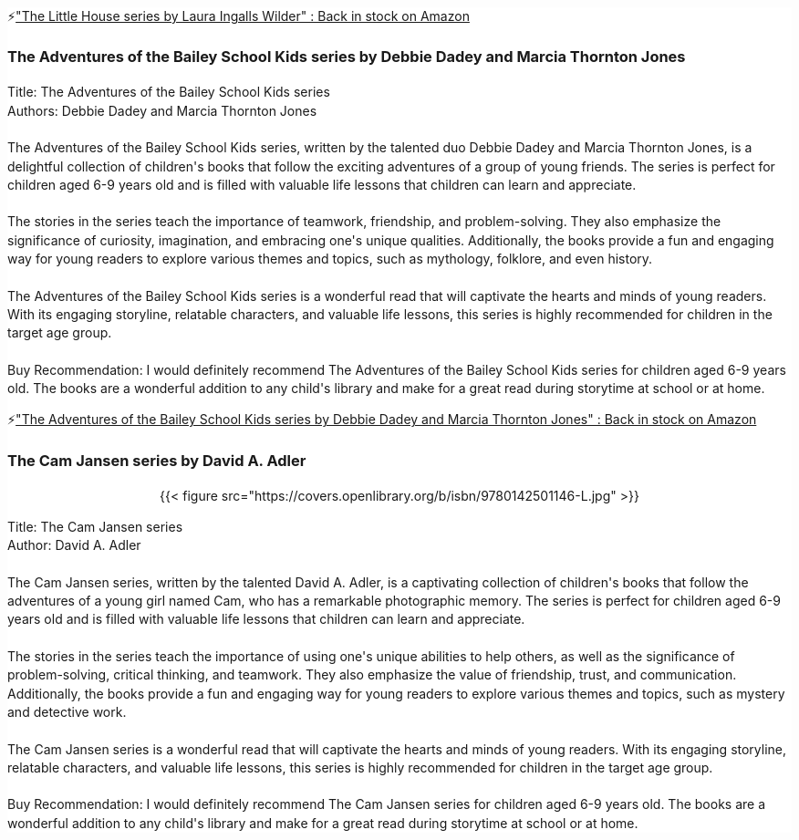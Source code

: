 <p>⚡<a id="aflink" href="https://www.amazon.com/gp/search?ie=UTF8&tag=klayu00-20&linkCode=ur2&linkId=6639bed89a8ad8dd2705e40644eb43d3&camp=1789&creative=9325&index=books&keywords=The Little House series by Laura Ingalls Wilder" class="one" target="_blank" title='"The Little House series by Laura Ingalls Wilder" : Back in stock on Amazon'>"The Little House series by Laura Ingalls Wilder" : Back in stock on Amazon</a></p>

### The Adventures of the Bailey School Kids series by Debbie Dadey and Marcia Thornton Jones
Title: The Adventures of the Bailey School Kids series</br>
Authors: Debbie Dadey and Marcia Thornton Jones</br></br>
The Adventures of the Bailey School Kids series, written by the talented duo Debbie Dadey and Marcia Thornton Jones, is a delightful collection of children's books that follow the exciting adventures of a group of young friends. The series is perfect for children aged 6-9 years old and is filled with valuable life lessons that children can learn and appreciate.</br></br>
The stories in the series teach the importance of teamwork, friendship, and problem-solving. They also emphasize the significance of curiosity, imagination, and embracing one's unique qualities. Additionally, the books provide a fun and engaging way for young readers to explore various themes and topics, such as mythology, folklore, and even history.</br></br>
The Adventures of the Bailey School Kids series is a wonderful read that will captivate the hearts and minds of young readers. With its engaging storyline, relatable characters, and valuable life lessons, this series is highly recommended for children in the target age group.</br></br>
Buy Recommendation: I would definitely recommend The Adventures of the Bailey School Kids series for children aged 6-9 years old. The books are a wonderful addition to any child's library and make for a great read during storytime at school or at home.</br>

<p>⚡<a id="aflink" href="https://www.amazon.com/gp/search?ie=UTF8&tag=klayu00-20&linkCode=ur2&linkId=6639bed89a8ad8dd2705e40644eb43d3&camp=1789&creative=9325&index=books&keywords=The Adventures of the Bailey School Kids series by Debbie Dadey and Marcia Thornton Jones" class="one" target="_blank" title='"The Adventures of the Bailey School Kids series by Debbie Dadey and Marcia Thornton Jones" : Back in stock on Amazon'>"The Adventures of the Bailey School Kids series by Debbie Dadey and Marcia Thornton Jones" : Back in stock on Amazon</a></p>

### The Cam Jansen series by David A. Adler
<center>
{{< figure src="https://covers.openlibrary.org/b/isbn/9780142501146-L.jpg" >}}
</center>

Title: The Cam Jansen series</br>
Author: David A. Adler</br></br>
The Cam Jansen series, written by the talented David A. Adler, is a captivating collection of children's books that follow the adventures of a young girl named Cam, who has a remarkable photographic memory. The series is perfect for children aged 6-9 years old and is filled with valuable life lessons that children can learn and appreciate.</br></br>
The stories in the series teach the importance of using one's unique abilities to help others, as well as the significance of problem-solving, critical thinking, and teamwork. They also emphasize the value of friendship, trust, and communication. Additionally, the books provide a fun and engaging way for young readers to explore various themes and topics, such as mystery and detective work.</br></br>
The Cam Jansen series is a wonderful read that will captivate the hearts and minds of young readers. With its engaging storyline, relatable characters, and valuable life lessons, this series is highly recommended for children in the target age group.</br></br>
Buy Recommendation: I would definitely recommend The Cam Jansen series for children aged 6-9 years old. The books are a wonderful addition to any child's library and make for a great read during storytime at school or at home.</br>
